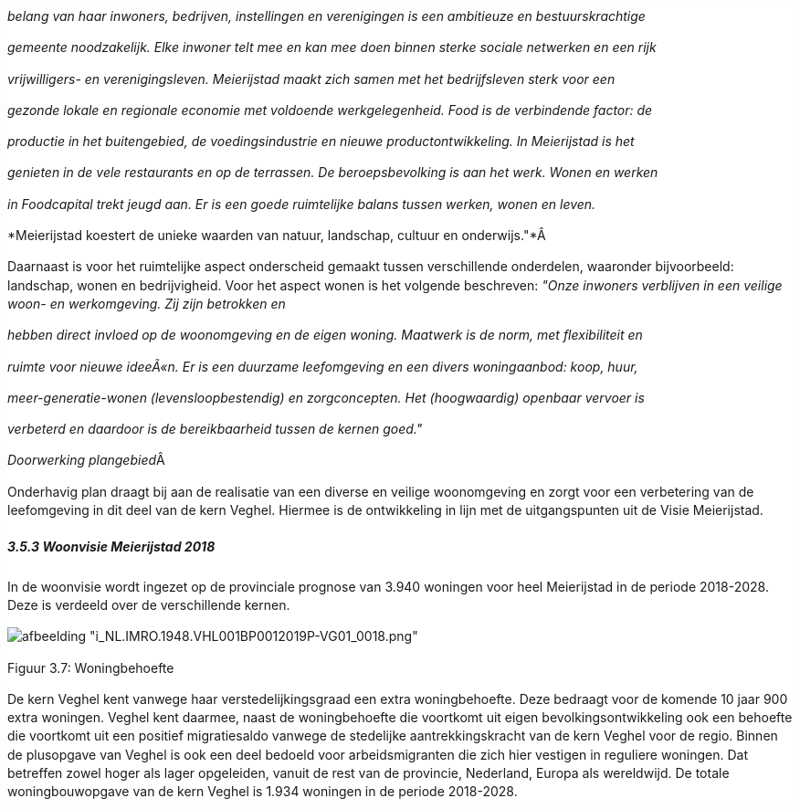 *belang van haar inwoners, bedrijven, instellingen en verenigingen is een ambitieuze en bestuurskrachtige*

*gemeente noodzakelijk. Elke inwoner telt mee en kan mee doen binnen sterke sociale netwerken en een rijk*

*vrijwilligers\- en verenigingsleven. Meierijstad maakt zich samen met het bedrijfsleven sterk voor een*

*gezonde lokale en regionale economie met voldoende werkgelegenheid. Food is de verbindende factor: de*

*productie in het buitengebied, de voedingsindustrie en nieuwe productontwikkeling. In Meierijstad is het*

*genieten in de vele restaurants en op de terrassen. De beroepsbevolking is aan het werk. Wonen en werken*

*in Foodcapital trekt jeugd aan. Er is een goede ruimtelijke balans tussen werken, wonen en leven.*

*Meierijstad koestert de unieke waarden van natuur, landschap, cultuur en onderwijs."*Â

Daarnaast is voor het ruimtelijke aspect onderscheid gemaakt tussen verschillende onderdelen, waaronder bijvoorbeeld: landschap, wonen en bedrijvigheid. Voor het aspect wonen is het volgende beschreven: *"Onze inwoners verblijven in een veilige woon\- en werkomgeving. Zij zijn betrokken en*

*hebben direct invloed op de woonomgeving en de eigen woning. Maatwerk is de norm, met flexibiliteit en*

*ruimte voor nieuwe ideeÃ«n. Er is een duurzame leefomgeving en een divers woningaanbod: koop, huur,*

*meer\-generatie\-wonen (levensloopbestendig) en zorgconcepten. Het (hoogwaardig) openbaar vervoer is*

*verbeterd en daardoor is de bereikbaarheid tussen de kernen goed."*

*Doorwerking plangebied*Â

Onderhavig plan draagt bij aan de realisatie van een diverse en veilige woonomgeving en zorgt voor een verbetering van de leefomgeving in dit deel van de kern Veghel. Hiermee is de ontwikkeling in lijn met de uitgangspunten uit de Visie Meierijstad.

##### 3\.5\.3 Woonvisie Meierijstad 2018

In de woonvisie wordt ingezet op de provinciale prognose van 3\.940 woningen voor heel Meierijstad in de periode 2018\-2028\. Deze is verdeeld over de verschillende kernen.

![afbeelding "i_NL.IMRO.1948.VHL001BP0012019P-VG01_0018.png"](i_NL.IMRO.1948.VHL001BP0012019P-VG01_0018.png)

Figuur 3\.7: Woningbehoefte

De kern Veghel kent vanwege haar verstedelijkingsgraad een extra woningbehoefte. Deze bedraagt voor de komende 10 jaar 900 extra woningen. Veghel kent daarmee, naast de woningbehoefte die voortkomt uit eigen bevolkingsontwikkeling ook een behoefte die voortkomt uit een positief migratiesaldo vanwege de stedelijke aantrekkingskracht van de kern Veghel voor de regio. Binnen de plusopgave van Veghel is ook een deel bedoeld voor arbeidsmigranten die zich hier vestigen in reguliere woningen. Dat betreffen zowel hoger als lager opgeleiden, vanuit de rest van de provincie, Nederland, Europa als wereldwijd. De totale woningbouwopgave van de kern Veghel is 1\.934 woningen in de periode 2018\-2028\.
